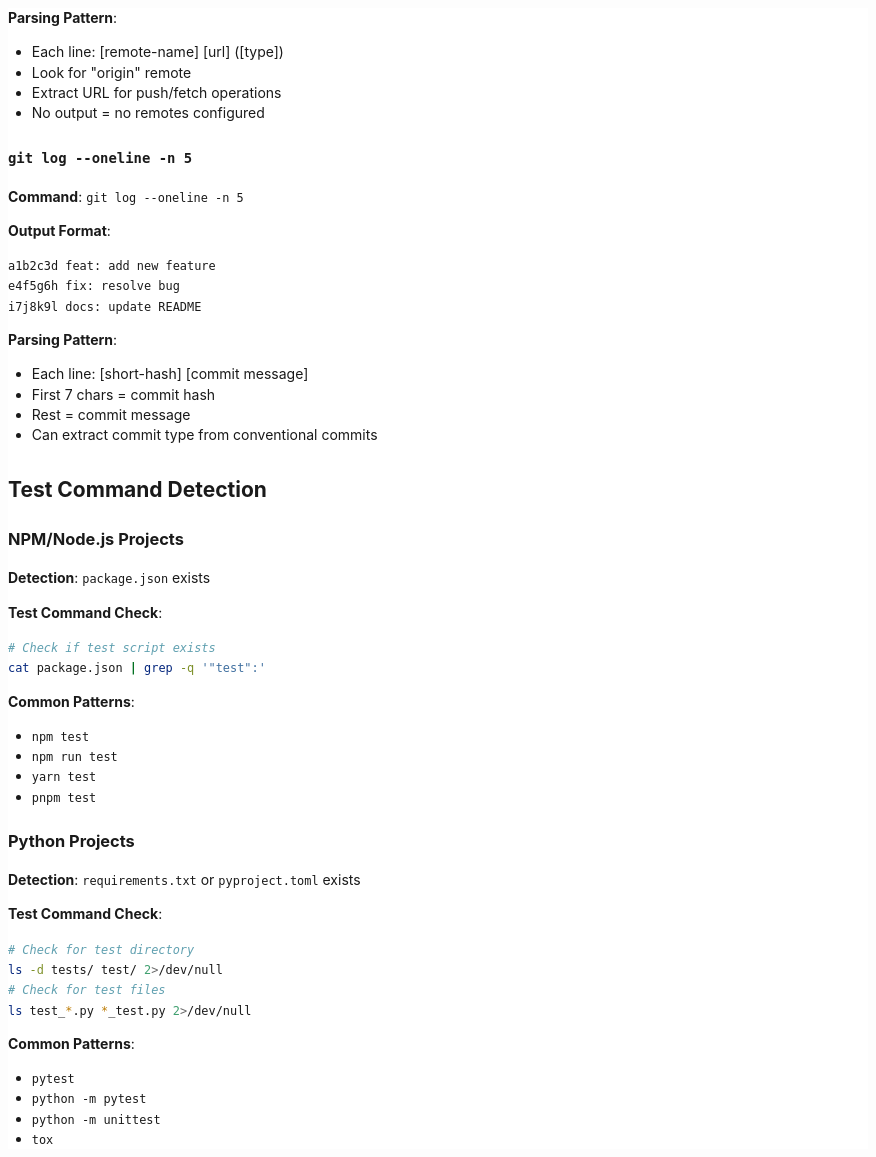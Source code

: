 **Parsing Pattern**:
- Each line: [remote-name] [url] ([type])
- Look for "origin" remote
- Extract URL for push/fetch operations
- No output = no remotes configured

### `git log --oneline -n 5`
**Command**: `git log --oneline -n 5`

**Output Format**:
```
a1b2c3d feat: add new feature
e4f5g6h fix: resolve bug
i7j8k9l docs: update README
```

**Parsing Pattern**:
- Each line: [short-hash] [commit message]
- First 7 chars = commit hash
- Rest = commit message
- Can extract commit type from conventional commits

## Test Command Detection

### NPM/Node.js Projects
**Detection**: `package.json` exists

**Test Command Check**:
```bash
# Check if test script exists
cat package.json | grep -q '"test":'
```

**Common Patterns**:
- `npm test`
- `npm run test`
- `yarn test`
- `pnpm test`

### Python Projects
**Detection**: `requirements.txt` or `pyproject.toml` exists

**Test Command Check**:
```bash
# Check for test directory
ls -d tests/ test/ 2>/dev/null
# Check for test files
ls test_*.py *_test.py 2>/dev/null
```

**Common Patterns**:
- `pytest`
- `python -m pytest`
- `python -m unittest`
- `tox`

